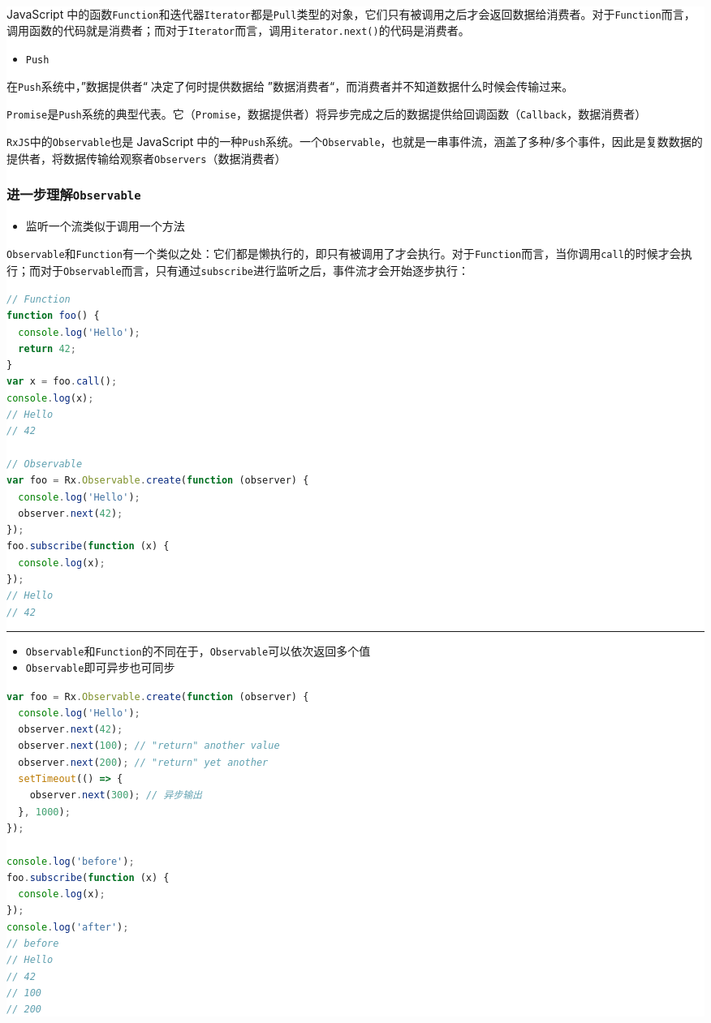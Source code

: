 JavaScript 中的函数`Function`和迭代器`Iterator`都是`Pull`类型的对象，它们只有被调用之后才会返回数据给消费者。对于`Function`而言，调用函数的代码就是消费者；而对于`Iterator`而言，调用`iterator.next()`的代码是消费者。

- `Push`

在`Push`系统中，”数据提供者“ 决定了何时提供数据给 ”数据消费者“，而消费者并不知道数据什么时候会传输过来。

`Promise`是`Push`系统的典型代表。它（`Promise`，数据提供者）将异步完成之后的数据提供给回调函数（`Callback`，数据消费者）

`RxJS`中的`Observable`也是 JavaScript 中的一种`Push`系统。一个`Observable`，也就是一串事件流，涵盖了多种/多个事件，因此是复数数据的提供者，将数据传输给观察者`Observers`（数据消费者）

### 进一步理解`Observable`

- 监听一个流类似于调用一个方法

`Observable`和`Function`有一个类似之处：它们都是懒执行的，即只有被调用了才会执行。对于`Function`而言，当你调用`call`的时候才会执行；而对于`Observable`而言，只有通过`subscribe`进行监听之后，事件流才会开始逐步执行：

```javascript
// Function
function foo() {
  console.log('Hello');
  return 42;
}
var x = foo.call();
console.log(x);
// Hello
// 42

// Observable
var foo = Rx.Observable.create(function (observer) {
  console.log('Hello');
  observer.next(42);
});
foo.subscribe(function (x) {
  console.log(x);
});
// Hello
// 42
```

---

- `Observable`和`Function`的不同在于，`Observable`可以依次返回多个值
- `Observable`即可异步也可同步

```javascript
var foo = Rx.Observable.create(function (observer) {
  console.log('Hello');
  observer.next(42);
  observer.next(100); // "return" another value
  observer.next(200); // "return" yet another
  setTimeout(() => {
    observer.next(300); // 异步输出
  }, 1000);
});

console.log('before');
foo.subscribe(function (x) {
  console.log(x);
});
console.log('after');
// before
// Hello
// 42
// 100
// 200
```